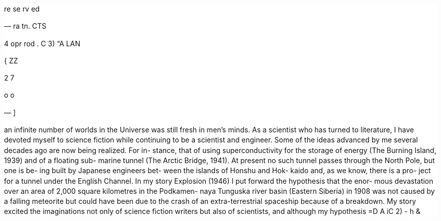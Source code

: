 re
se
rv
ed
 
  
  
  
   — ra tn. 
CTS 
  
      
4 opr rod 
. C 3) “A LAN 
 
  
  
  
  
  
{     ZZ
 
2
7
 
o
o
 
—
]
     
an infinite number of worlds in the 
Universe was still fresh in men’s minds. 
As a scientist who has turned to 
literature, I have devoted myself to 
science fiction while continuing to be a 
scientist and engineer. Some of the 
ideas advanced by me several decades 
ago are now being realized. For in- 
stance, that of using superconductivity 
for the storage of energy (The Burning 
Island, 1939) and of a floating sub- 
marine tunnel (The Arctic Bridge, 
1941). At present no such tunnel passes 
through the North Pole, but one is be- 
ing built by Japanese engineers bet- 
ween the islands of Honshu and Hok- 
kaido and, as we know, there is a pro- 
ject for a tunnel under the English 
Channel. 
In my story Explosion (1946) I put 
forward the hypothesis that the enor- 
mous devastation over an area of 2,000 
square kilometres in the Podkamen- 
naya Tunguska river basin (Eastern 
Siberia) in 1908 was not caused by a 
falling meteorite but could have been 
due to the crash of an extra-terrestrial 
spaceship because of a breakdown. My 
story excited the imaginations not only 
of science fiction writers but also of 
scientists, and although my hypothesis 
=D A 
iC 
2) - h & 
   